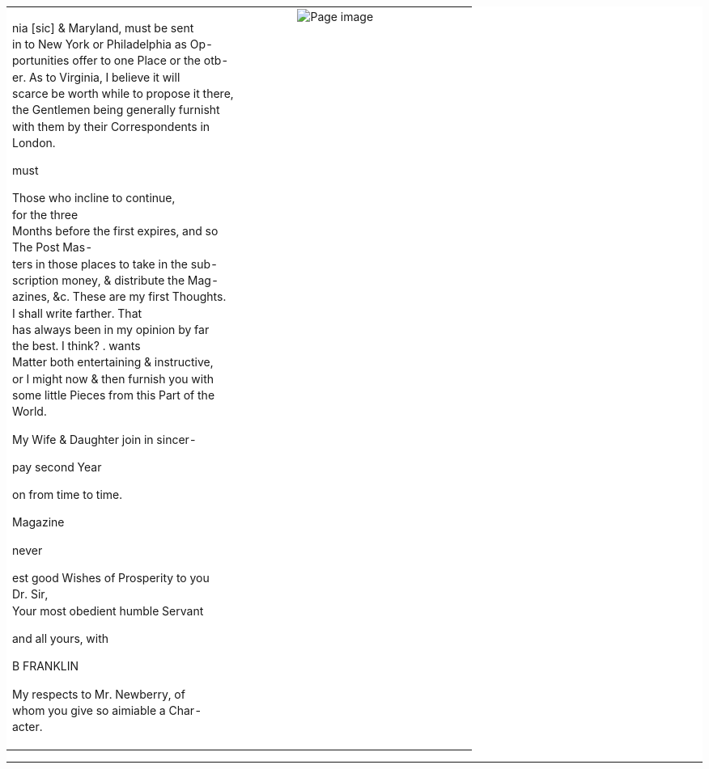 <table style="width: 100%;"><tr><td style="width: 50%">

  
nia [sic] &amp; Maryland, must be sent  
in to New York or Philadelphia as Op-  
portunities offer to one Place or the otb-  
er. As to Virginia, I believe it will  
scarce be worth while to propose it there,  
the Gentlemen being generally furnisht  
with them by their Correspondents in  
London.  
  
must  
  
Those who incline to continue,  
for the three  
Months before the first expires, and so  
The Post Mas-  
ters in those places to take in the sub-  
scription money, &amp; distribute the Mag-  
azines, &amp;c. These are my first Thoughts.  
I shall write farther. That  
has always been in my opinion by far  
the best. I think? . wants  
Matter both entertaining &amp; instructive,  
or I might now &amp; then furnish you with  
some little Pieces from this Part of the  
World.  
  
My Wife &amp; Daughter join in sincer-  
  
pay second Year  
  
on from time to time.  
  
Magazine  
  
never  
  
est good Wishes of Prosperity to you  
Dr. Sir,  
Your most obedient humble Servant  
  
and all yours, with  
  
B FRANKLIN  
  
My respects to Mr. Newberry, of  
whom you give so aimiable a Char-  
acter.
</td><td style="width: 50%; max-height: 75%; margin: auto; display: block;">
<img alt="Page image" src="https://iiif.archive.org/iiif/sim_atlantic_1888-01_61_363&#0036;39/pct:20.818182,12.542373,34.681818,42.372881/,600/0/default.jpg"/>
</td>
</tr></table>

---
